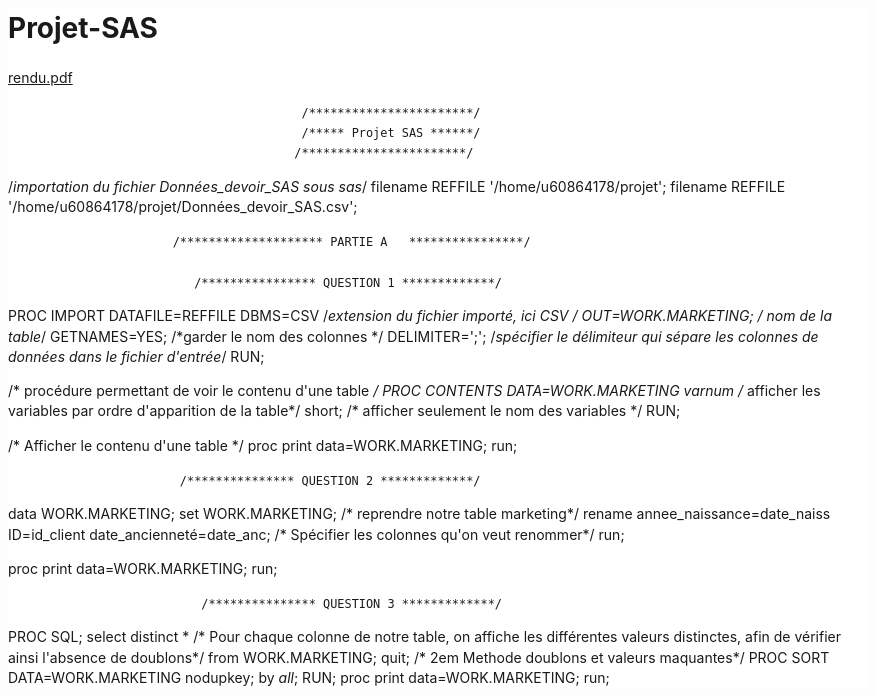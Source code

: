 # Projet-SAS
[rendu.pdf](https://github.com/bdj-02/Projet-SAS/files/8793238/rendu.pdf)


                                             /***********************/
                                             /***** Projet SAS ******/
                                            /***********************/

/*importation du fichier Données_devoir_SAS sous sas*/
filename REFFILE '/home/u60864178/projet';
filename REFFILE '/home/u60864178/projet/Données_devoir_SAS.csv';


                           /******************** PARTIE A   ****************/

                              /**************** QUESTION 1 *************/
PROC IMPORT DATAFILE=REFFILE 
	DBMS=CSV /*extension du fichier importé, ici CSV */
	OUT=WORK.MARKETING; /* nom de la table*/
	GETNAMES=YES; /*garder le nom des colonnes */
	DELIMITER=';'; /*spécifier le délimiteur qui sépare les colonnes de données dans le fichier d'entrée*/
RUN;

/* procédure permettant de voir le contenu d'une table */
PROC CONTENTS DATA=WORK.MARKETING
	varnum /* afficher les variables par ordre d'apparition de la table*/
	short; /* afficher seulement le nom des variables */
RUN;

/* Afficher le contenu d'une table */
proc print data=WORK.MARKETING;
run;

                            /*************** QUESTION 2 *************/
data WORK.MARKETING;
	set WORK.MARKETING; /* reprendre notre table marketing*/
	rename annee_naissance=date_naiss ID=id_client date_ancienneté=date_anc; /* Spécifier les colonnes qu'on veut renommer*/
run;

proc print data=WORK.MARKETING;
run;

                               /*************** QUESTION 3 *************/
PROC SQL;
	select distinct * /* Pour chaque colonne de notre table, on affiche les différentes valeurs distinctes, afin de vérifier ainsi l'absence de doublons*/
	from WORK.MARKETING;
quit;
	/* 2em Methode doublons et valeurs maquantes*/
PROC SORT DATA=WORK.MARKETING
	nodupkey;
	by _all_;
RUN;
proc print data=WORK.MARKETING;
run;
